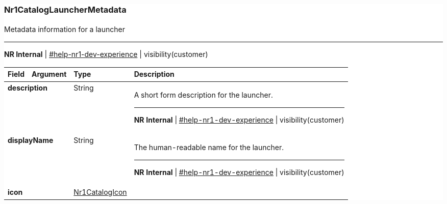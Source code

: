 

</td>
</tr>
</tbody>
</table>

### Nr1CatalogLauncherMetadata

Metadata information for a launcher

---
**NR Internal** | [#help-nr1-dev-experience](https://newrelic.slack.com/archives/CPE597DNY) | visibility(customer)



<table>
<thead>
<tr>
<th align="left">Field</th>
<th align="right">Argument</th>
<th align="left">Type</th>
<th align="left">Description</th>
</tr>
</thead>
<tbody>
<tr>
<td colspan="2" valign="top"><strong>description</strong></td>
<td valign="top">String</td>
<td>

A short form description for the launcher.

---
**NR Internal** | [#help-nr1-dev-experience](https://newrelic.slack.com/archives/CPE597DNY) | visibility(customer)



</td>
</tr>
<tr>
<td colspan="2" valign="top"><strong>displayName</strong></td>
<td valign="top">String</td>
<td>

The human-readable name for the launcher.

---
**NR Internal** | [#help-nr1-dev-experience](https://newrelic.slack.com/archives/CPE597DNY) | visibility(customer)



</td>
</tr>
<tr>
<td colspan="2" valign="top"><strong>icon</strong></td>
<td valign="top"><a href="#nr1catalogicon">Nr1CatalogIcon</a></td>
<td>
